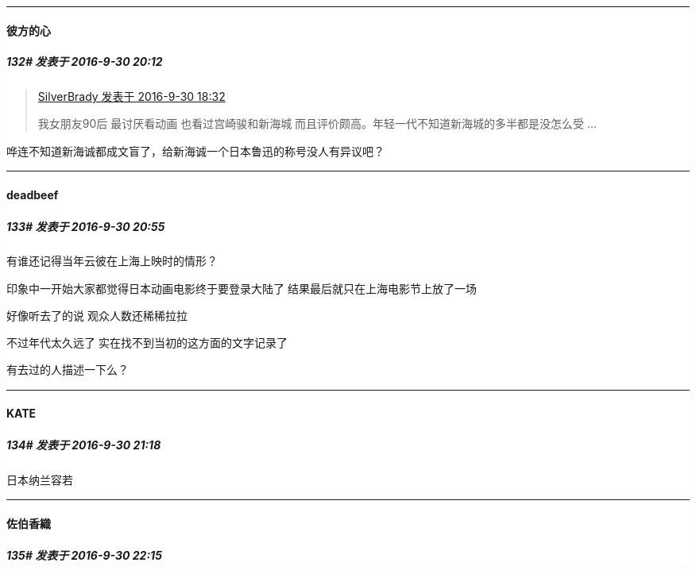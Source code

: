 





*****

####  彼方的心  
##### 132#       发表于 2016-9-30 20:12



<blockquote><a href="httphttps://bbs.saraba1st.com/2b/forum.php?mod=redirect&amp;goto=findpost&amp;pid=33739467&amp;ptid=1336413" target="_blank">SilverBrady 发表于 2016-9-30 18:32</a>

我女朋友90后 最讨厌看动画 也看过宫崎骏和新海城 而且评价颇高。年轻一代不知道新海城的多半都是没怎么受 ...</blockquote>
哗连不知道新海诚都成文盲了，给新海诚一个日本鲁迅的称号没人有异议吧？







*****

####  deadbeef  
##### 133#       发表于 2016-9-30 20:55




有谁还记得当年云彼在上海上映时的情形？

印象中一开始大家都觉得日本动画电影终于要登录大陆了 结果最后就只在上海电影节上放了一场

好像听去了的说 观众人数还稀稀拉拉

不过年代太久远了 实在找不到当初的这方面的文字记录了

有去过的人描述一下么？







*****

####  KATE  
##### 134#       发表于 2016-9-30 21:18




日本纳兰容若







*****

####  佐伯香織  
##### 135#       发表于 2016-9-30 22:15
